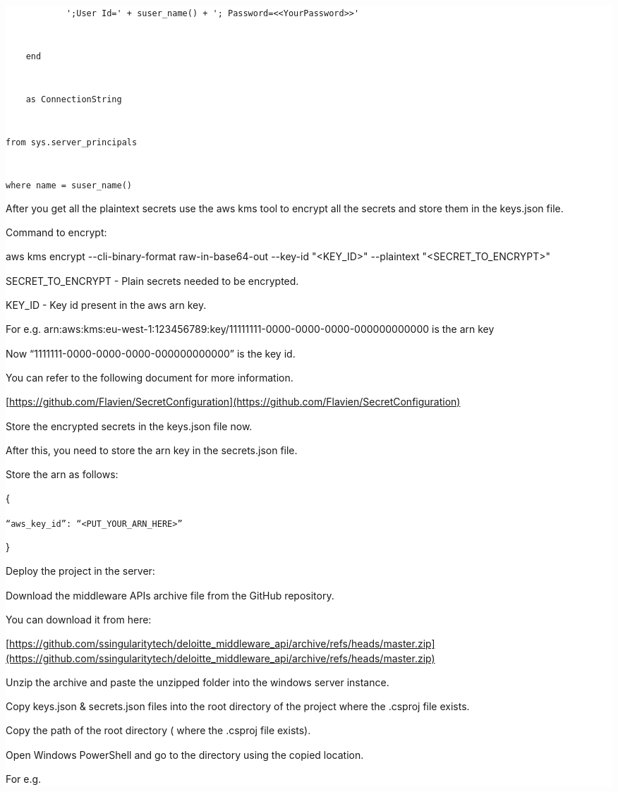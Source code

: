 
                ';User Id=' + suser_name() + '; Password=<<YourPassword>>'


        end


        as ConnectionString


    from sys.server_principals


    where name = suser_name()

After you get all the plaintext secrets use the aws kms tool to encrypt all the secrets and store them in the keys.json file.

Command to encrypt:

aws kms encrypt --cli-binary-format raw-in-base64-out --key-id "<KEY_ID>" --plaintext "<SECRET_TO_ENCRYPT>"

SECRET_TO_ENCRYPT - Plain secrets needed to be encrypted.

KEY_ID - Key id present in the aws arn key.

For e.g. arn:aws:kms:eu-west-1:123456789:key/11111111-0000-0000-0000-000000000000 is the arn key

Now “1111111-0000-0000-0000-000000000000” is the key id.

You can refer to the following document for more information.

[https://github.com/Flavien/SecretConfiguration](https://github.com/Flavien/SecretConfiguration)

Store the encrypted secrets in the keys.json file now.

After this, you need to store the arn key in the secrets.json file.

Store the arn as follows:

{

	“aws_key_id”: “<PUT_YOUR_ARN_HERE>”

}

Deploy the project in the server:

Download the middleware APIs archive file from the GitHub repository.

You can download it from here:

[https://github.com/ssingularitytech/deloitte_middleware_api/archive/refs/heads/master.zip](https://github.com/ssingularitytech/deloitte_middleware_api/archive/refs/heads/master.zip)

Unzip the archive and paste the unzipped folder into the windows server instance.

Copy keys.json & secrets.json files into the root directory of the project where the .csproj file exists.

Copy the path of the root directory ( where the .csproj file exists).

Open Windows PowerShell and go to the directory using the copied location.

For e.g.

